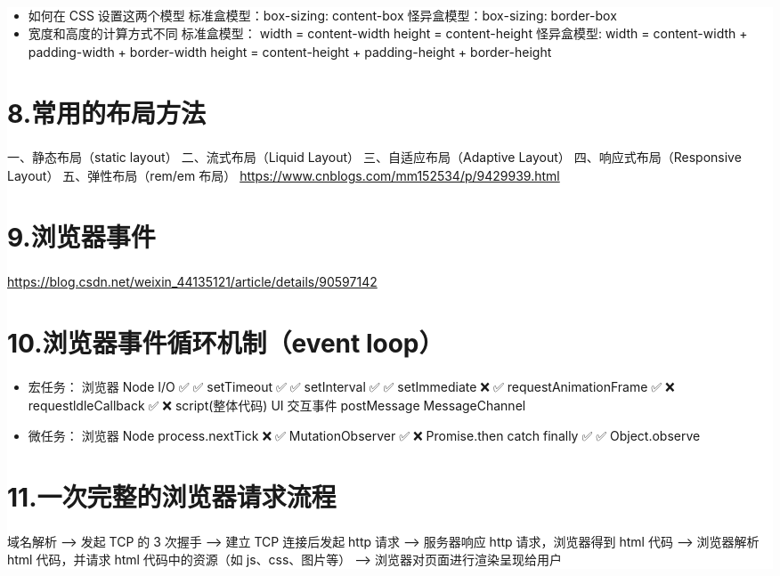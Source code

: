 - 如何在 CSS 设置这两个模型
  标准盒模型：box-sizing: content-box
  怪异盒模型：box-sizing: border-box
- 宽度和高度的计算方式不同
  标准盒模型：
  width = content-width
  height = content-height
  怪异盒模型:
  width = content-width + padding-width + border-width
  height = content-height + padding-height + border-height

# 8.常用的布局方法

一、静态布局（static layout）
二、流式布局（Liquid Layout）
三、自适应布局（Adaptive Layout）
四、响应式布局（Responsive Layout）
五、弹性布局（rem/em 布局）
https://www.cnblogs.com/mm152534/p/9429939.html

# 9.浏览器事件

https://blog.csdn.net/weixin_44135121/article/details/90597142

# 10.浏览器事件循环机制（event loop）

- 宏任务：
  浏览器 Node
  I/O ✅ ✅
  setTimeout ✅ ✅
  setInterval ✅ ✅
  setImmediate ❌ ✅
  requestAnimationFrame ✅ ❌
  requestldleCallback ✅ ❌
  script(整体代码)
  UI 交互事件
  postMessage
  MessageChannel

- 微任务：
  浏览器 Node
  process.nextTick ❌ ✅
  MutationObserver ✅ ❌
  Promise.then catch finally ✅ ✅
  Object.observe

# 11.一次完整的浏览器请求流程

域名解析 -->
发起 TCP 的 3 次握手 -->
建立 TCP 连接后发起 http 请求 -->
服务器响应 http 请求，浏览器得到 html 代码 -->
浏览器解析 html 代码，并请求 html 代码中的资源（如 js、css、图片等） -->
浏览器对页面进行渲染呈现给用户

